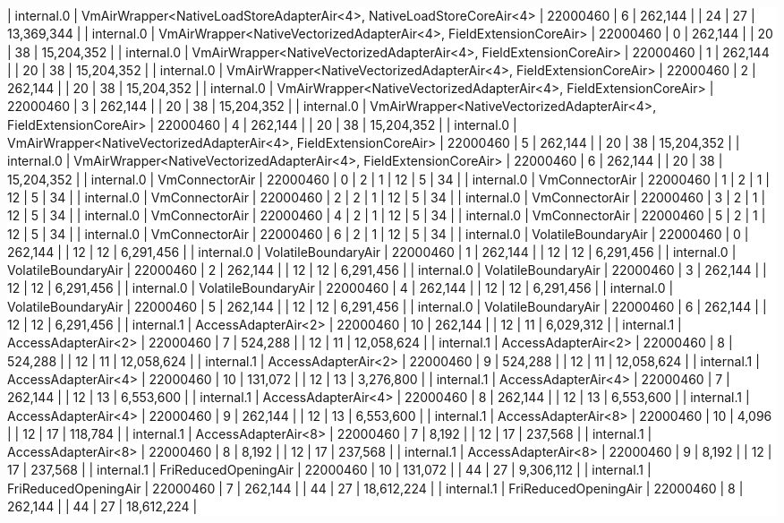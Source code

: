 | internal.0 | VmAirWrapper<NativeLoadStoreAdapterAir<4>, NativeLoadStoreCoreAir<4> | 22000460 | 6 | 262,144 |  | 24 | 27 | 13,369,344 | 
| internal.0 | VmAirWrapper<NativeVectorizedAdapterAir<4>, FieldExtensionCoreAir> | 22000460 | 0 | 262,144 |  | 20 | 38 | 15,204,352 | 
| internal.0 | VmAirWrapper<NativeVectorizedAdapterAir<4>, FieldExtensionCoreAir> | 22000460 | 1 | 262,144 |  | 20 | 38 | 15,204,352 | 
| internal.0 | VmAirWrapper<NativeVectorizedAdapterAir<4>, FieldExtensionCoreAir> | 22000460 | 2 | 262,144 |  | 20 | 38 | 15,204,352 | 
| internal.0 | VmAirWrapper<NativeVectorizedAdapterAir<4>, FieldExtensionCoreAir> | 22000460 | 3 | 262,144 |  | 20 | 38 | 15,204,352 | 
| internal.0 | VmAirWrapper<NativeVectorizedAdapterAir<4>, FieldExtensionCoreAir> | 22000460 | 4 | 262,144 |  | 20 | 38 | 15,204,352 | 
| internal.0 | VmAirWrapper<NativeVectorizedAdapterAir<4>, FieldExtensionCoreAir> | 22000460 | 5 | 262,144 |  | 20 | 38 | 15,204,352 | 
| internal.0 | VmAirWrapper<NativeVectorizedAdapterAir<4>, FieldExtensionCoreAir> | 22000460 | 6 | 262,144 |  | 20 | 38 | 15,204,352 | 
| internal.0 | VmConnectorAir | 22000460 | 0 | 2 | 1 | 12 | 5 | 34 | 
| internal.0 | VmConnectorAir | 22000460 | 1 | 2 | 1 | 12 | 5 | 34 | 
| internal.0 | VmConnectorAir | 22000460 | 2 | 2 | 1 | 12 | 5 | 34 | 
| internal.0 | VmConnectorAir | 22000460 | 3 | 2 | 1 | 12 | 5 | 34 | 
| internal.0 | VmConnectorAir | 22000460 | 4 | 2 | 1 | 12 | 5 | 34 | 
| internal.0 | VmConnectorAir | 22000460 | 5 | 2 | 1 | 12 | 5 | 34 | 
| internal.0 | VmConnectorAir | 22000460 | 6 | 2 | 1 | 12 | 5 | 34 | 
| internal.0 | VolatileBoundaryAir | 22000460 | 0 | 262,144 |  | 12 | 12 | 6,291,456 | 
| internal.0 | VolatileBoundaryAir | 22000460 | 1 | 262,144 |  | 12 | 12 | 6,291,456 | 
| internal.0 | VolatileBoundaryAir | 22000460 | 2 | 262,144 |  | 12 | 12 | 6,291,456 | 
| internal.0 | VolatileBoundaryAir | 22000460 | 3 | 262,144 |  | 12 | 12 | 6,291,456 | 
| internal.0 | VolatileBoundaryAir | 22000460 | 4 | 262,144 |  | 12 | 12 | 6,291,456 | 
| internal.0 | VolatileBoundaryAir | 22000460 | 5 | 262,144 |  | 12 | 12 | 6,291,456 | 
| internal.0 | VolatileBoundaryAir | 22000460 | 6 | 262,144 |  | 12 | 12 | 6,291,456 | 
| internal.1 | AccessAdapterAir<2> | 22000460 | 10 | 262,144 |  | 12 | 11 | 6,029,312 | 
| internal.1 | AccessAdapterAir<2> | 22000460 | 7 | 524,288 |  | 12 | 11 | 12,058,624 | 
| internal.1 | AccessAdapterAir<2> | 22000460 | 8 | 524,288 |  | 12 | 11 | 12,058,624 | 
| internal.1 | AccessAdapterAir<2> | 22000460 | 9 | 524,288 |  | 12 | 11 | 12,058,624 | 
| internal.1 | AccessAdapterAir<4> | 22000460 | 10 | 131,072 |  | 12 | 13 | 3,276,800 | 
| internal.1 | AccessAdapterAir<4> | 22000460 | 7 | 262,144 |  | 12 | 13 | 6,553,600 | 
| internal.1 | AccessAdapterAir<4> | 22000460 | 8 | 262,144 |  | 12 | 13 | 6,553,600 | 
| internal.1 | AccessAdapterAir<4> | 22000460 | 9 | 262,144 |  | 12 | 13 | 6,553,600 | 
| internal.1 | AccessAdapterAir<8> | 22000460 | 10 | 4,096 |  | 12 | 17 | 118,784 | 
| internal.1 | AccessAdapterAir<8> | 22000460 | 7 | 8,192 |  | 12 | 17 | 237,568 | 
| internal.1 | AccessAdapterAir<8> | 22000460 | 8 | 8,192 |  | 12 | 17 | 237,568 | 
| internal.1 | AccessAdapterAir<8> | 22000460 | 9 | 8,192 |  | 12 | 17 | 237,568 | 
| internal.1 | FriReducedOpeningAir | 22000460 | 10 | 131,072 |  | 44 | 27 | 9,306,112 | 
| internal.1 | FriReducedOpeningAir | 22000460 | 7 | 262,144 |  | 44 | 27 | 18,612,224 | 
| internal.1 | FriReducedOpeningAir | 22000460 | 8 | 262,144 |  | 44 | 27 | 18,612,224 | 